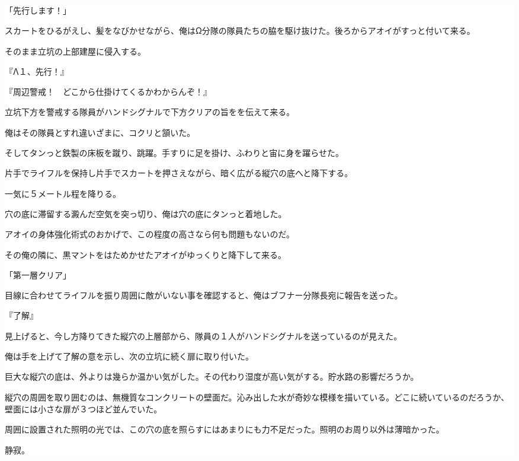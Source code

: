   「先行します！」
 </p>
 <p id="L166">
  スカートをひるがえし、髪をなびかせながら、俺はΩ分隊の隊員たちの脇を駆け抜けた。後ろからアオイがすっと付いて来る。
 </p>
 <p id="L167">
  そのまま立坑の上部建屋に侵入する。
 </p>
 <p id="L168">
  『Λ１、先行！』
 </p>
 <p id="L169">
  『周辺警戒！　どこから仕掛けてくるかわからんぞ！』
 </p>
 <p id="L170">
  立坑下方を警戒する隊員がハンドシグナルで下方クリアの旨をを伝えて来る。
 </p>
 <p id="L171">
  俺はその隊員とすれ違いざまに、コクリと頷いた。
 </p>
 <p id="L172">
  そしてタンっと鉄製の床板を蹴り、跳躍。手すりに足を掛け、ふわりと宙に身を躍らせた。
 </p>
 <p id="L173">
  片手でライフルを保持し片手でスカートを押さえながら、暗く広がる縦穴の底へと降下する。
 </p>
 <p id="L174">
  一気に５メートル程を降りる。
 </p>
 <p id="L175">
  穴の底に滞留する澱んだ空気を突っ切り、俺は穴の底にタンっと着地した。
 </p>
 <p id="L176">
  アオイの身体強化術式のおかげで、この程度の高さなら何も問題もないのだ。
 </p>
 <p id="L177">
  その俺の隣に、黒マントをはためかせたアオイがゆっくりと降下して来る。
 </p>
 <p id="L178">
  「第一層クリア」
 </p>
 <p id="L179">
  目線に合わせてライフルを振り周囲に敵がいない事を確認すると、俺はブフナー分隊長宛に報告を送った。
 </p>
 <p id="L180">
  『了解』
 </p>
 <p id="L181">
  見上げると、今し方降りてきた縦穴の上層部から、隊員の１人がハンドシグナルを送っているのが見えた。
 </p>
 <p id="L182">
  俺は手を上げて了解の意を示し、次の立坑に続く扉に取り付いた。
 </p>
 <p id="L183">
  巨大な縦穴の底は、外よりは幾らか温かい気がした。その代わり湿度が高い気がする。貯水路の影響だろうか。
 </p>
 <p id="L184">
  縦穴の周囲を取り囲むのは、無機質なコンクリートの壁面だ。沁み出した水が奇妙な模様を描いている。どこに続いているのだろうか、壁面には小さな扉が３つほど並んでいた。
 </p>
 <p id="L185">
  周囲に設置された照明の光では、この穴の底を照らすにはあまりにも力不足だった。照明のお周り以外は薄暗かった。
 </p>
 <p id="L186">
  静寂。